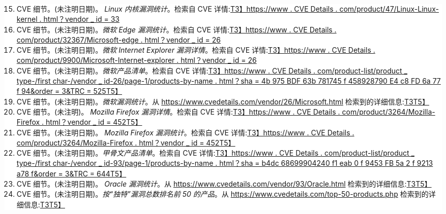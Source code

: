 15.  CVE 细节。(未注明日期)。 *Linux 内核漏洞统计*。检索自 CVE 详情:[T3】https://www . CVE Details . com/product/47/Linux-Linux-kernel . html？vendor _ id = 33](https://www.cvedetails.com/product/47/Linux-Linux-Kernel.html?vendor_id=33)
16.  CVE 细节。(未注明日期)。*微软 Edge 漏洞统计*。检索自 CVE 详情:[T3】https://www . CVE Details . com/product/32367/Microsoft-edge . html？vendor _ id = 26](https://www.cvedetails.com/product/32367/Microsoft-Edge.html?vendor_id=26)
17.  CVE 细节。(未注明日期)。*微软 Internet Explorer 漏洞详情*。检索自 CVE 详情:[T3】https://www . CVE Details . com/product/9900/Microsoft-Internet-explorer . html？vendor _ id = 26](https://www.cvedetails.com/product/9900/Microsoft-Internet-Explorer.html?vendor_id=26)
18.  CVE 细节。(未注明日期)。*微软产品清单*。检索自 CVE 详情:[T3】https://www . CVE Details . com/product-list/product _ type-/first char-/vendor _ id-26/page-1/products-by-name . html？sha = 4b 975 BDF 63b 781745 f 458928790 E4 c8 FD 6a 77 f 94&order = 3&TRC = 525T5】](https://www.cvedetails.com/product-list/product_type-/firstchar-/vendor_id-26/page-1/products-by-name.html?sha=4b975bdf63b781745f458928790e4c8fd6a77f94&order=3&trc=525)
19.  CVE 细节。(未注明日期)。*微软漏洞统计*。从 https://www.cvedetails.com/vendor/26/Microsoft.html 检索到的详细信息:[T3T5】](https://www.cvedetails.com/vendor/26/Microsoft.html )
20.  CVE 细节。(未注明)。 *Mozilla Firefox 漏洞详情*。检索自 CVE 详情:[T3】https://www . CVE Details . com/product/3264/Mozilla-Firefox . html？vendor _ id = 452T5】](https://www.cvedetails.com/product/3264/Mozilla-Firefox.html?vendor_id=452 )
21.  CVE 细节。(未注明日期)。 *Mozilla Firefox 漏洞统计*。检索自 CVE 详情:[T3】https://www . CVE Details . com/product/3264/Mozilla-Firefox . html？vendor _ id = 452T5】](https://www.cvedetails.com/product/3264/Mozilla-Firefox.html?vendor_id=452)
22.  CVE 细节。(未注明日期)。*甲骨文产品清单*。检索自 CVE 详情:[T3】https://www . CVE Details . com/product-list/product _ type-/first char-/vendor _ id-93/page-1/products-by-name . html？sha = b4dc 68699904240 f1 eab 0 f 9453 FB 5a 2 f 9213 a78 f&order = 3&TRC = 644T5】](https://www.cvedetails.com/product-list/product_type-/firstchar-/vendor_id-93/page-1/products-by-name.html?sha=b4dc68699904240f1eab0f9453fb5a2f9213a78f&order=3&trc=644)
23.  CVE 细节。(未注明日期)。 *Oracle 漏洞统计*。从 https://www.cvedetails.com/vendor/93/Oracle.html 检索到的详细信息:[T3T5】](https://www.cvedetails.com/vendor/93/Oracle.html)
24.  CVE 细节。(未注明日期)。*按“独特”漏洞总数排名前 50 的产品*。从 https://www.cvedetails.com/top-50-products.php 检索到的详细信息:[T3T5】](https://www.cvedetails.com/top-50-products.php)
